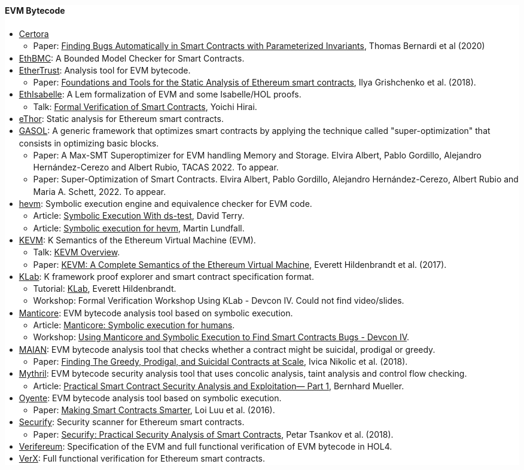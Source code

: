 
#### EVM Bytecode

* [Certora](https://www.certora.com/)
   - Paper: [Finding Bugs Automatically in Smart Contracts with Parameterized Invariants](https://www.certora.com/pubs/sbc2020.pdf), Thomas Bernardi et al (2020)
* [EthBMC](https://github.com/RUB-SysSec/EthBMC): A Bounded Model Checker for Smart Contracts.
* [EtherTrust](https://www.netidee.at/ethertrust): Analysis tool for EVM bytecode.
    - Paper: [Foundations and Tools for the Static Analysis of Ethereum smart contracts](https://secpriv.tuwien.ac.at/fileadmin/t/secpriv/Papers/cav2018.pdf), Ilya Grishchenko et al. (2018).
* [EthIsabelle](https://github.com/pirapira/eth-isabelle): A Lem formalization of EVM and some Isabelle/HOL proofs.
    - Talk: [Formal Verification of Smart Contracts](https://yoichihirai.com/deedtalk.pdf), Yoichi Hirai.
* [eThor](https://secpriv.wien/ethor/): Static analysis for Ethereum smart contracts.
* [GASOL](https://github.com/costa-group/gasol-optimizer): A generic framework that optimizes smart contracts by applying the technique called "super-optimization" that consists in optimizing basic blocks.
	- Paper: A Max-SMT Superoptimizer for EVM handling Memory and Storage. Elvira Albert, Pablo Gordillo, Alejandro Hernández-Cerezo and Albert Rubio, TACAS 2022. To appear.
	- Paper: Super-Optimization of Smart Contracts. Elvira Albert, Pablo Gordillo, Alejandro Hernández-Cerezo, Albert Rubio and Maria A. Schett, 2022. To appear.
* [hevm](https://github.com/dapphub/dapptools/tree/master/src/hevm): Symbolic execution engine and equivalence checker for EVM code.
    - Article: [Symbolic Execution With ds-test](https://fv.ethereum.org/2020/12/11/symbolic-execution-with-ds-test/), David Terry.
    - Article: [Symbolic execution for hevm](https://fv.ethereum.org/2020/07/28/symbolic-hevm-release/), Martin Lundfall.
* [KEVM](https://github.com/kframework/evm-semantics): K Semantics of the Ethereum Virtual Machine (EVM).
    - Talk: [KEVM Overview](https://www.youtube.com/watch?v=tIq_xECoicQ).
    - Paper: [KEVM: A Complete Semantics of the Ethereum Virtual Machine](https://www.ideals.illinois.edu/handle/2142/97207), Everett Hildenbrandt et al. (2017).
* [KLab](https://github.com/dapphub/klab): K framework proof explorer and smart contract specification format.
    - Tutorial: [KLab](https://youtu.be/z4mIo38x1u8), Everett Hildenbrandt.
    - Workshop: Formal Verification Workshop Using KLab - Devcon IV. Could not find video/slides.
* [Manticore](https://github.com/trailofbits/manticore): EVM bytecode analysis tool based on symbolic execution.
    - Article: [Manticore: Symbolic execution for humans](https://blog.trailofbits.com/2017/04/27/manticore-symbolic-execution-for-humans/).
    - Workshop: [Using Manticore and Symbolic Execution to Find Smart Contracts Bugs - Devcon IV](https://github.com/trailofbits/publications/tree/master/workshops/Using%20Manticore%20and%20Symbolic%20Execution%20to%20Find%20Smart%20Contracts%20Bugs%20-%20Devcon%204).
* [MAIAN](https://github.com/MAIAN-tool/MAIAN): EVM bytecode analysis tool that checks whether a contract might be suicidal, prodigal or greedy.
    - Paper: [Finding The Greedy, Prodigal, and Suicidal Contracts at Scale](https://arxiv.org/pdf/1802.06038.pdf), Ivica Nikolic et al. (2018).
* [Mythril](https://github.com/ConsenSys/mythril-classic): EVM bytecode security analysis tool that uses concolic analysis, taint analysis and control flow checking.
    - Article: [Practical Smart Contract Security Analysis and Exploitation— Part 1](https://hackernoon.com/practical-smart-contract-security-analysis-and-exploitation-part-1-6c2f2320b0c), Bernhard Mueller.
* [Oyente](https://github.com/melonproject/oyente): EVM bytecode analysis tool based on symbolic execution.
    - Paper: [Making Smart Contracts Smarter](https://eprint.iacr.org/2016/633.pdf), Loi Luu et al. (2016).
* [Securify](https://github.com/eth-sri/securify2): Security scanner for Ethereum smart contracts.
    - Paper: [Securify: Practical Security Analysis of Smart Contracts](https://files.sri.inf.ethz.ch/website/papers/ccs18-securify.pdf), Petar Tsankov et al. (2018).
* [Verifereum](https://verifereum.org): Specification of the EVM and full functional verification of EVM bytecode in HOL4.
* [VerX](http://verx.ch/): Full functional verification for Ethereum smart contracts.
